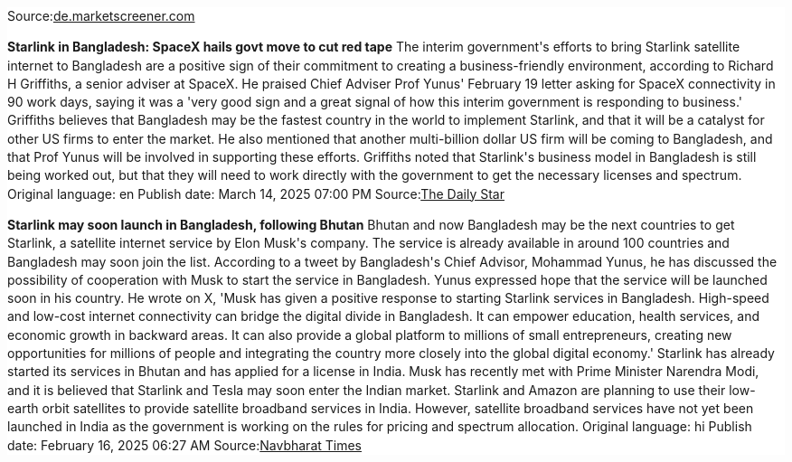 Source:[de.marketscreener.com](https://de.marketscreener.com/boerse-nachrichten/nachrichten/Bangladesch-will-Starlink-Internetvertrag-innerhalb-von-drei-Monaten-abschlie-en-sagt-Interimschef-49428125/)

**Starlink in Bangladesh: SpaceX hails govt move to cut red tape**
The interim government's efforts to bring Starlink satellite internet to Bangladesh are a positive sign of their commitment to creating a business-friendly environment, according to Richard H Griffiths, a senior adviser at SpaceX. He praised Chief Adviser Prof Yunus' February 19 letter asking for SpaceX connectivity in 90 work days, saying it was a 'very good sign and a great signal of how this interim government is responding to business.' Griffiths believes that Bangladesh may be the fastest country in the world to implement Starlink, and that it will be a catalyst for other US firms to enter the market. He also mentioned that another multi-billion dollar US firm will be coming to Bangladesh, and that Prof Yunus will be involved in supporting these efforts. Griffiths noted that Starlink's business model in Bangladesh is still being worked out, but that they will need to work directly with the government to get the necessary licenses and spectrum.
Original language: en
Publish date: March 14, 2025 07:00 PM
Source:[The Daily Star](https://www.thedailystar.net/news/bangladesh/news/starlink-bangladesh-spacex-hails-govt-move-cut-red-tape-3848281)

**Starlink may soon launch in Bangladesh, following Bhutan**
Bhutan and now Bangladesh may be the next countries to get Starlink, a satellite internet service by Elon Musk's company. The service is already available in around 100 countries and Bangladesh may soon join the list. According to a tweet by Bangladesh's Chief Advisor, Mohammad Yunus, he has discussed the possibility of cooperation with Musk to start the service in Bangladesh. Yunus expressed hope that the service will be launched soon in his country. He wrote on X, 'Musk has given a positive response to starting Starlink services in Bangladesh. High-speed and low-cost internet connectivity can bridge the digital divide in Bangladesh. It can empower education, health services, and economic growth in backward areas. It can also provide a global platform to millions of small entrepreneurs, creating new opportunities for millions of people and integrating the country more closely into the global digital economy.' Starlink has already started its services in Bhutan and has applied for a license in India. Musk has recently met with Prime Minister Narendra Modi, and it is believed that Starlink and Tesla may soon enter the Indian market. Starlink and Amazon are planning to use their low-earth orbit satellites to provide satellite broadband services in India. However, satellite broadband services have not yet been launched in India as the government is working on the rules for pricing and spectrum allocation.
Original language: hi
Publish date: February 16, 2025 06:27 AM
Source:[Navbharat Times](https://navbharattimes.indiatimes.com/business/business-news/elon-musks-starlink-to-soon-launch-service-in-bangladesh/articleshow/118296664.cms)


